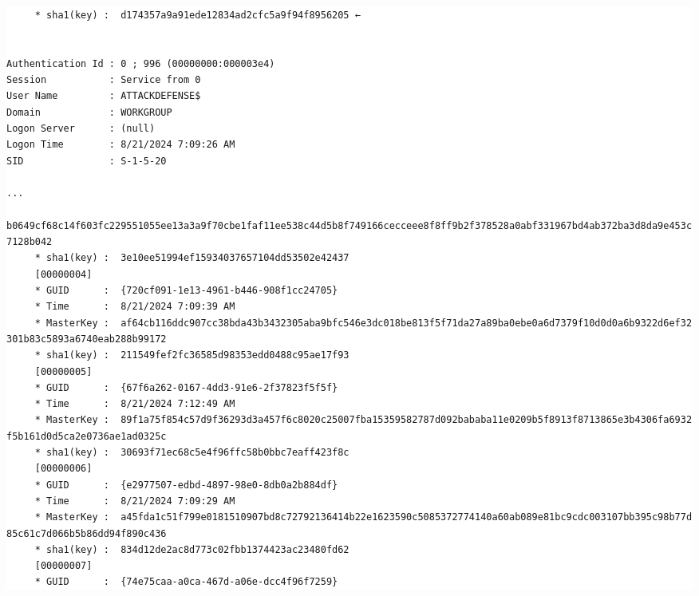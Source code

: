 ```
	 * sha1(key) :	d174357a9a91ede12834ad2cfc5a9f94f8956205 ←


Authentication Id : 0 ; 996 (00000000:000003e4)
Session           : Service from 0
User Name         : ATTACKDEFENSE$
Domain            : WORKGROUP
Logon Server      : (null)
Logon Time        : 8/21/2024 7:09:26 AM
SID               : S-1-5-20

...

b0649cf68c14f603fc229551055ee13a3a9f70cbe1faf11ee538c44d5b8f749166cecceee8f8ff9b2f378528a0abf331967bd4ab372ba3d8da9e453c7128b042
	 * sha1(key) :	3e10ee51994ef15934037657104dd53502e42437
	 [00000004]
	 * GUID      :	{720cf091-1e13-4961-b446-908f1cc24705}
	 * Time      :	8/21/2024 7:09:39 AM
	 * MasterKey :	af64cb116ddc907cc38bda43b3432305aba9bfc546e3dc018be813f5f71da27a89ba0ebe0a6d7379f10d0d0a6b9322d6ef32301b83c5893a6740eab288b99172
	 * sha1(key) :	211549fef2fc36585d98353edd0488c95ae17f93
	 [00000005]
	 * GUID      :	{67f6a262-0167-4dd3-91e6-2f37823f5f5f}
	 * Time      :	8/21/2024 7:12:49 AM
	 * MasterKey :	89f1a75f854c57d9f36293d3a457f6c8020c25007fba15359582787d092bababa11e0209b5f8913f8713865e3b4306fa6932f5b161d0d5ca2e0736ae1ad0325c
	 * sha1(key) :	30693f71ec68c5e4f96ffc58b0bbc7eaff423f8c
	 [00000006]
	 * GUID      :	{e2977507-edbd-4897-98e0-8db0a2b884df}
	 * Time      :	8/21/2024 7:09:29 AM
	 * MasterKey :	a45fda1c51f799e0181510907bd8c72792136414b22e1623590c5085372774140a60ab089e81bc9cdc003107bb395c98b77d85c61c7d066b5b86dd94f890c436
	 * sha1(key) :	834d12de2ac8d773c02fbb1374423ac23480fd62
	 [00000007]
	 * GUID      :	{74e75caa-a0ca-467d-a06e-dcc4f96f7259}
